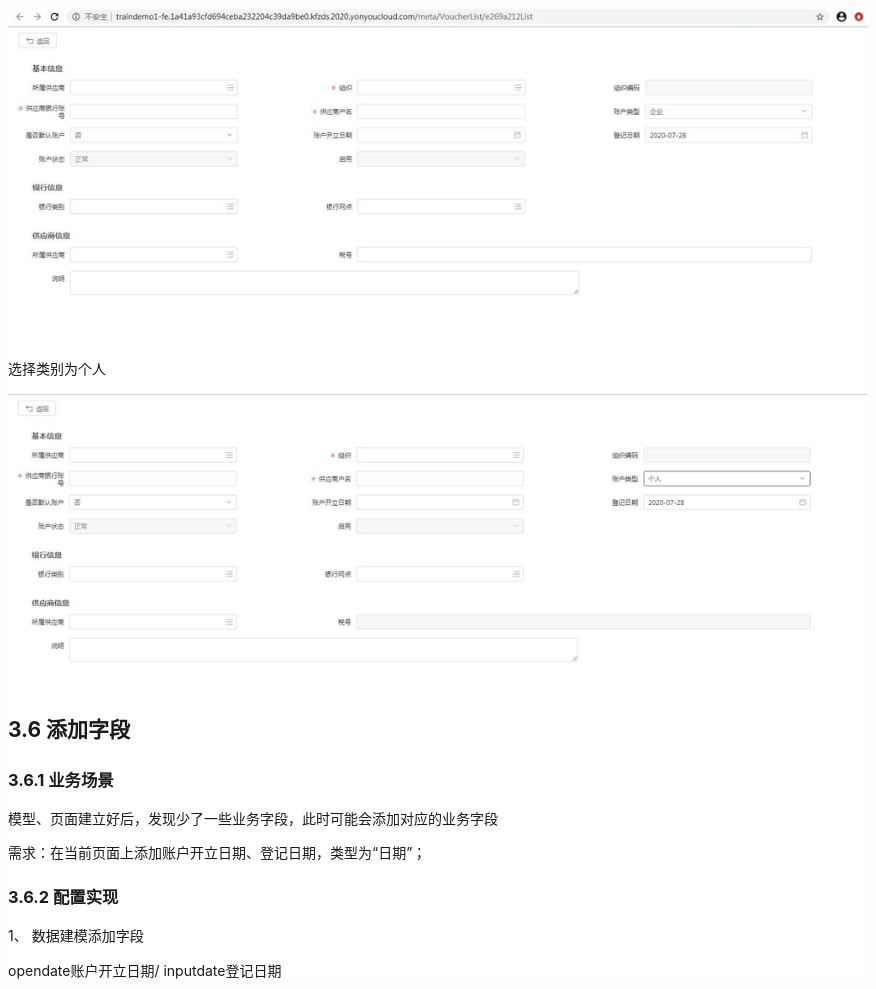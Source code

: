 ![](/assets/image112danka.jpg)

选择类别为个人

![](/assets/image114danka.jpg)

## 3.6 添加字段

### 3.6.1 业务场景

模型、页面建立好后，发现少了一些业务字段，此时可能会添加对应的业务字段

需求：在当前页面上添加账户开立日期、登记日期，类型为“日期”；

### 3.6.2 配置实现

1、 数据建模添加字段

opendate账户开立日期/ inputdate登记日期
